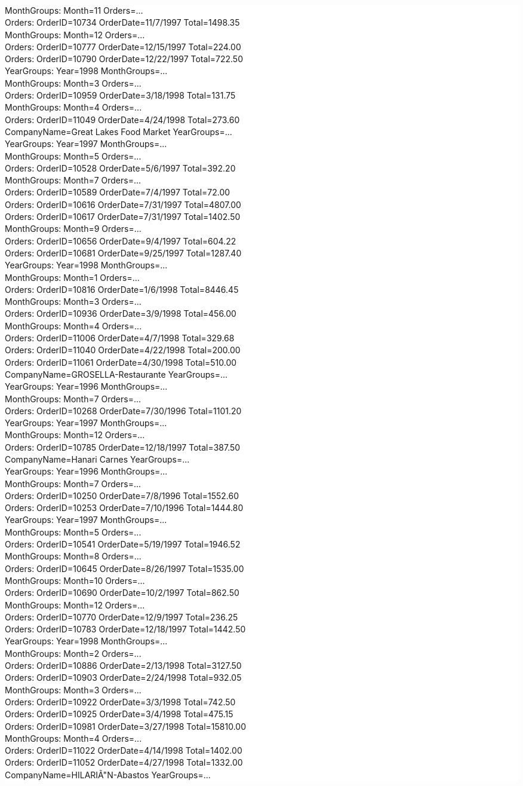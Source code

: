 MonthGroups: Month=11 Orders=...<br>
Orders: OrderID=10734 OrderDate=11/7/1997 Total=1498.35<br>
MonthGroups: Month=12 Orders=...<br>
Orders: OrderID=10777 OrderDate=12/15/1997 Total=224.00<br>
Orders: OrderID=10790 OrderDate=12/22/1997 Total=722.50<br>
YearGroups: Year=1998 MonthGroups=...<br>
MonthGroups: Month=3 Orders=...<br>
Orders: OrderID=10959 OrderDate=3/18/1998 Total=131.75<br>
MonthGroups: Month=4 Orders=...<br>
Orders: OrderID=11049 OrderDate=4/24/1998 Total=273.60<br>
CompanyName=Great Lakes Food Market YearGroups=...<br>
YearGroups: Year=1997 MonthGroups=...<br>
MonthGroups: Month=5 Orders=...<br>
Orders: OrderID=10528 OrderDate=5/6/1997 Total=392.20<br>
MonthGroups: Month=7 Orders=...<br>
Orders: OrderID=10589 OrderDate=7/4/1997 Total=72.00<br>
Orders: OrderID=10616 OrderDate=7/31/1997 Total=4807.00<br>
Orders: OrderID=10617 OrderDate=7/31/1997 Total=1402.50<br>
MonthGroups: Month=9 Orders=...<br>
Orders: OrderID=10656 OrderDate=9/4/1997 Total=604.22<br>
Orders: OrderID=10681 OrderDate=9/25/1997 Total=1287.40<br>
YearGroups: Year=1998 MonthGroups=...<br>
MonthGroups: Month=1 Orders=...<br>
Orders: OrderID=10816 OrderDate=1/6/1998 Total=8446.45<br>
MonthGroups: Month=3 Orders=...<br>
Orders: OrderID=10936 OrderDate=3/9/1998 Total=456.00<br>
MonthGroups: Month=4 Orders=...<br>
Orders: OrderID=11006 OrderDate=4/7/1998 Total=329.68<br>
Orders: OrderID=11040 OrderDate=4/22/1998 Total=200.00<br>
Orders: OrderID=11061 OrderDate=4/30/1998 Total=510.00<br>
CompanyName=GROSELLA-Restaurante YearGroups=...<br>
YearGroups: Year=1996 MonthGroups=...<br>
MonthGroups: Month=7 Orders=...<br>
Orders: OrderID=10268 OrderDate=7/30/1996 Total=1101.20<br>
YearGroups: Year=1997 MonthGroups=...<br>
MonthGroups: Month=12 Orders=...<br>
Orders: OrderID=10785 OrderDate=12/18/1997 Total=387.50<br>
CompanyName=Hanari Carnes YearGroups=...<br>
YearGroups: Year=1996 MonthGroups=...<br>
MonthGroups: Month=7 Orders=...<br>
Orders: OrderID=10250 OrderDate=7/8/1996 Total=1552.60<br>
Orders: OrderID=10253 OrderDate=7/10/1996 Total=1444.80<br>
YearGroups: Year=1997 MonthGroups=...<br>
MonthGroups: Month=5 Orders=...<br>
Orders: OrderID=10541 OrderDate=5/19/1997 Total=1946.52<br>
MonthGroups: Month=8 Orders=...<br>
Orders: OrderID=10645 OrderDate=8/26/1997 Total=1535.00<br>
MonthGroups: Month=10 Orders=...<br>
Orders: OrderID=10690 OrderDate=10/2/1997 Total=862.50<br>
MonthGroups: Month=12 Orders=...<br>
Orders: OrderID=10770 OrderDate=12/9/1997 Total=236.25<br>
Orders: OrderID=10783 OrderDate=12/18/1997 Total=1442.50<br>
YearGroups: Year=1998 MonthGroups=...<br>
MonthGroups: Month=2 Orders=...<br>
Orders: OrderID=10886 OrderDate=2/13/1998 Total=3127.50<br>
Orders: OrderID=10903 OrderDate=2/24/1998 Total=932.05<br>
MonthGroups: Month=3 Orders=...<br>
Orders: OrderID=10922 OrderDate=3/3/1998 Total=742.50<br>
Orders: OrderID=10925 OrderDate=3/4/1998 Total=475.15<br>
Orders: OrderID=10981 OrderDate=3/27/1998 Total=15810.00<br>
MonthGroups: Month=4 Orders=...<br>
Orders: OrderID=11022 OrderDate=4/14/1998 Total=1402.00<br>
Orders: OrderID=11052 OrderDate=4/27/1998 Total=1332.00<br>
CompanyName=HILARI&Atilde;&quot;N-Abastos YearGroups=...<br>